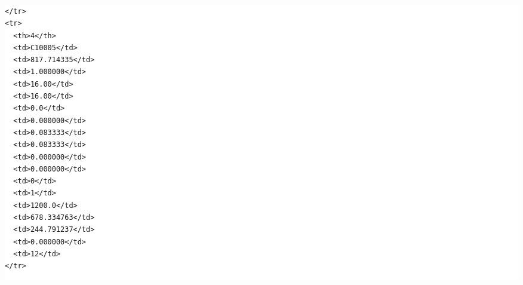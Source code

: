     </tr>
    <tr>
      <th>4</th>
      <td>C10005</td>
      <td>817.714335</td>
      <td>1.000000</td>
      <td>16.00</td>
      <td>16.00</td>
      <td>0.0</td>
      <td>0.000000</td>
      <td>0.083333</td>
      <td>0.083333</td>
      <td>0.000000</td>
      <td>0.000000</td>
      <td>0</td>
      <td>1</td>
      <td>1200.0</td>
      <td>678.334763</td>
      <td>244.791237</td>
      <td>0.000000</td>
      <td>12</td>
    </tr>
  </tbody>
</table>
</div>
    <div class="colab-df-buttons">

  <div class="colab-df-container">
    <button class="colab-df-convert" onclick="convertToInteractive('df-3fb60bcb-eeae-48d4-9ff4-40b231557387')"
            title="Convert this dataframe to an interactive table."
            style="display:none;">

  <svg xmlns="http://www.w3.org/2000/svg" height="24px" viewBox="0 -960 960 960">
    <path d="M120-120v-720h720v720H120Zm60-500h600v-160H180v160Zm220 220h160v-160H400v160Zm0 220h160v-160H400v160ZM180-400h160v-160H180v160Zm440 0h160v-160H620v160ZM180-180h160v-160H180v160Zm440 0h160v-160H620v160Z"/>
  </svg>
    </button>

  <style>
    .colab-df-container {
      display:flex;
      gap: 12px;
    }

    .colab-df-convert {
      background-color: #E8F0FE;
      border: none;
      border-radius: 50%;
      cursor: pointer;
      display: none;
      fill: #1967D2;
      height: 32px;
      padding: 0 0 0 0;
      width: 32px;
    }
